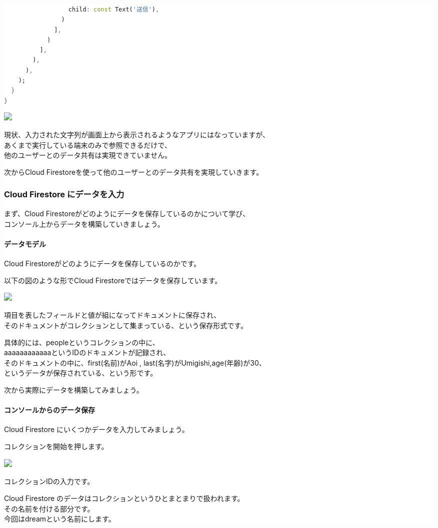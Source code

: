 ```dart
                  child: const Text('送信'),
                )
              ],
            )
          ],
        ),
      ),
    );
  }
}
```

![](https://blog.flutteruniv.com/wp-content/uploads/2022/05/Screenshot_1652875881-473x1024.png)

現状、入力された文字列が画面上から表示されるようなアプリにはなっていますが、  
あくまで実行している端末のみで参照できるだけで、  
他のユーザーとのデータ共有は実現できていません。

次からCloud Firestoreを使って他のユーザーとのデータ共有を実現していきます。

### Cloud Firestore にデータを入力

まず、Cloud Firestoreがどのようにデータを保存しているのかについて学び、  
コンソール上からデータを構築していきましょう。

#### データモデル

Cloud Firestoreがどのようにデータを保存しているのかです。

以下の図のような形でCloud Firestoreではデータを保存しています。

![](https://blog.flutteruniv.com/wp-content/uploads/2022/05/スクリーンショット-2022-05-18-22.05.01-1024x607.png)

項目を表したフィールドと値が組になってドキュメントに保存され、  
そのドキュメントがコレクションとして集まっている、という保存形式です。

具体的には、peopleというコレクションの中に、  
aaaaaaaaaaaaというIDのドキュメントが記録され、  
そのドキュメントの中に、first(名前)がAoi , last(名字)がUmigishi,age(年齢)が30、  
というデータが保存されている、という形です。

次から実際にデータを構築してみましょう。

#### コンソールからのデータ保存

Cloud Firestore にいくつかデータを入力してみましょう。

コレクションを開始を押します。

![](https://blog.flutteruniv.com/wp-content/uploads/2022/05/スクリーンショット-2022-05-18-21.43.45-1024x676.png)

コレクションIDの入力です。

Cloud Firestore のデータはコレクションというひとまとまりで扱われます。  
その名前を付ける部分です。  
今回はdreamという名前にします。

